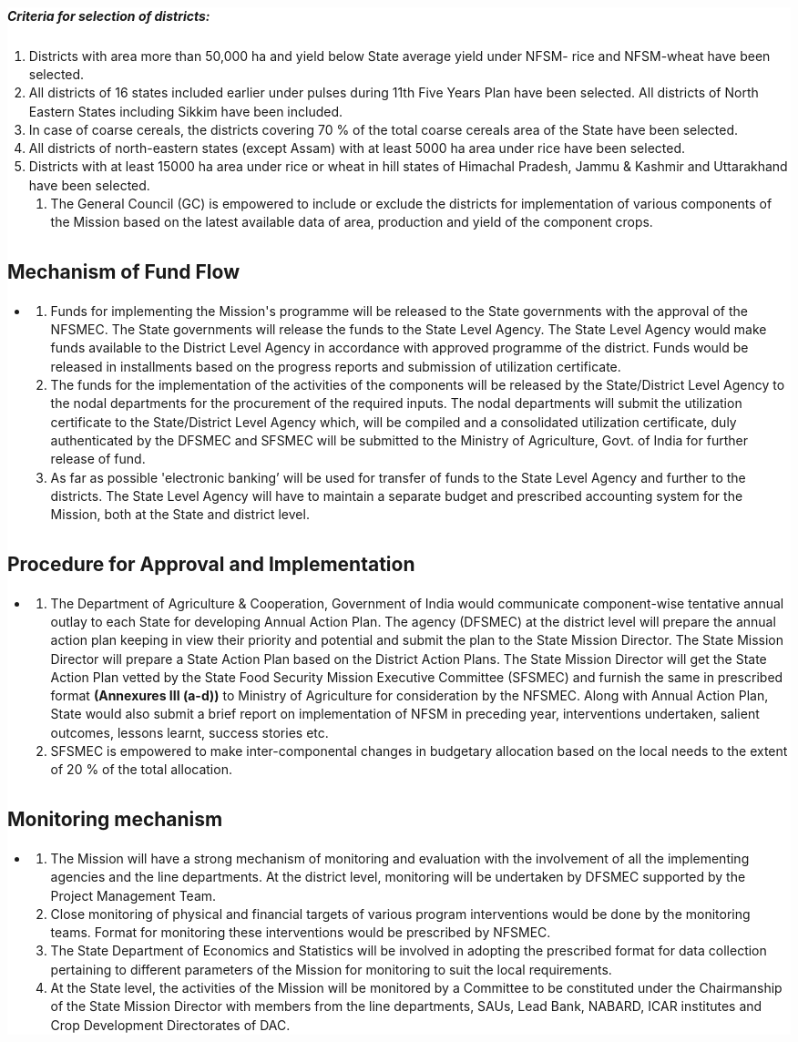 ##### Criteria for selection of districts:

1.  Districts with area more than 50,000 ha and yield below State average yield under NFSM- rice and NFSM-wheat have been selected.
2.  All districts of 16 states included earlier under pulses during 11th Five Years Plan have been selected. All districts of North Eastern States including Sikkim have been included.
3.  In case of coarse cereals, the districts covering 70 % of the total coarse cereals area of the State have been selected.
4.  All districts of north-eastern states (except Assam) with at least 5000 ha area under rice have been selected.
5.  Districts with at least 15000 ha area under rice or wheat in hill states of Himachal Pradesh, Jammu & Kashmir and Uttarakhand have been selected.
    1.  The General Council (GC) is empowered to include or exclude the districts for implementation of various components of the Mission based on the latest available data of area, production and yield of the component crops.

## Mechanism of Fund Flow

*   1.  Funds for implementing the Mission's programme will be released to the State governments with the approval of the NFSMEC. The State governments will release the funds to the State Level Agency. The State Level Agency would make funds available to the District Level Agency in accordance with approved programme of the district. Funds would be released in installments based on the progress reports and submission of utilization certificate.
    2.  The funds for the implementation of the activities of the components will be released by the State/District Level Agency to the nodal departments for the procurement of the required inputs. The nodal departments will submit the utilization certificate to the State/District Level Agency which, will be compiled and a consolidated utilization certificate, duly authenticated by the DFSMEC and SFSMEC will be submitted to the Ministry of Agriculture, Govt. of India for further release of fund.
    3.  As far as possible 'electronic banking’ will be used for transfer of funds to the State Level Agency and further to the districts. The State Level Agency will have to maintain a separate budget and prescribed accounting system for the Mission, both at the State and district level.

## Procedure for Approval and Implementation

*   1.  The Department of Agriculture & Cooperation, Government of India would communicate component-wise tentative annual outlay to each State for developing Annual Action Plan. The agency (DFSMEC) at the district level will prepare the annual action plan keeping in view their priority and potential and submit the plan to the State Mission Director. The State Mission Director will prepare a State Action Plan based on the District Action Plans. The State Mission Director will get the State Action Plan vetted by the State Food Security Mission Executive Committee (SFSMEC) and furnish the same in prescribed format **(Annexures III (a-d))** to Ministry of Agriculture for consideration by the NFSMEC. Along with Annual Action Plan, State would also submit a brief report on implementation of NFSM in preceding year, interventions undertaken, salient outcomes, lessons learnt, success stories etc.
    2.  SFSMEC is empowered to make inter-componental changes in budgetary allocation based on the local needs to the extent of 20 % of the total allocation.

## Monitoring mechanism

*   1.  The Mission will have a strong mechanism of monitoring and evaluation with the involvement of all the implementing agencies and the line departments. At the district level, monitoring will be undertaken by DFSMEC supported by the Project Management Team.
    2.  Close monitoring of physical and financial targets of various program interventions would be done by the monitoring teams. Format for monitoring these interventions would be prescribed by NFSMEC.
    3.  The State Department of Economics and Statistics will be involved in adopting the prescribed format for data collection pertaining to different parameters of the Mission for monitoring to suit the local requirements.
    4.  At the State level, the activities of the Mission will be monitored by a Committee to be constituted under the Chairmanship of the State Mission Director with members from the line departments, SAUs, Lead Bank, NABARD, ICAR institutes and Crop Development Directorates of DAC.
